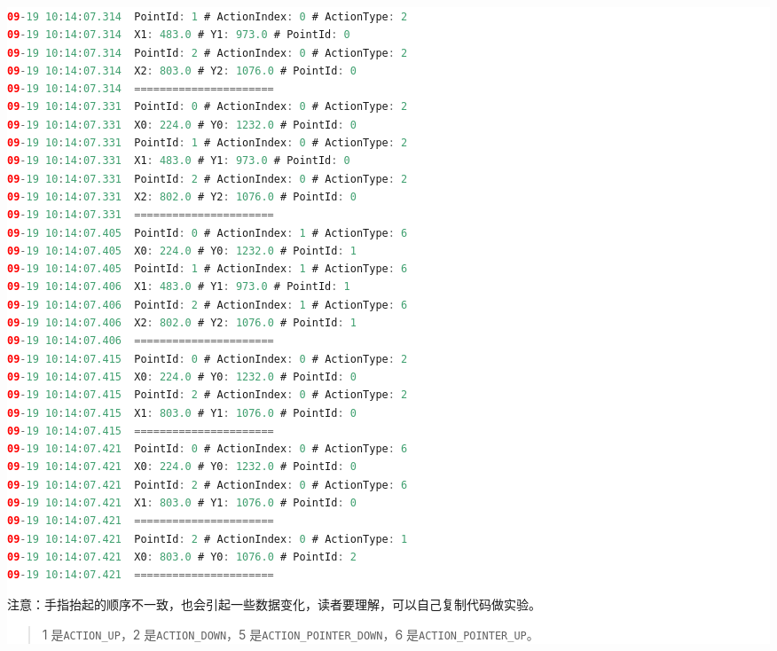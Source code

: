 ```Java
09-19 10:14:07.314  PointId: 1 # ActionIndex: 0 # ActionType: 2
09-19 10:14:07.314  X1: 483.0 # Y1: 973.0 # PointId: 0
09-19 10:14:07.314  PointId: 2 # ActionIndex: 0 # ActionType: 2
09-19 10:14:07.314  X2: 803.0 # Y2: 1076.0 # PointId: 0
09-19 10:14:07.314  ======================
09-19 10:14:07.331  PointId: 0 # ActionIndex: 0 # ActionType: 2
09-19 10:14:07.331  X0: 224.0 # Y0: 1232.0 # PointId: 0
09-19 10:14:07.331  PointId: 1 # ActionIndex: 0 # ActionType: 2
09-19 10:14:07.331  X1: 483.0 # Y1: 973.0 # PointId: 0
09-19 10:14:07.331  PointId: 2 # ActionIndex: 0 # ActionType: 2
09-19 10:14:07.331  X2: 802.0 # Y2: 1076.0 # PointId: 0
09-19 10:14:07.331  ======================
09-19 10:14:07.405  PointId: 0 # ActionIndex: 1 # ActionType: 6
09-19 10:14:07.405  X0: 224.0 # Y0: 1232.0 # PointId: 1
09-19 10:14:07.405  PointId: 1 # ActionIndex: 1 # ActionType: 6
09-19 10:14:07.406  X1: 483.0 # Y1: 973.0 # PointId: 1
09-19 10:14:07.406  PointId: 2 # ActionIndex: 1 # ActionType: 6
09-19 10:14:07.406  X2: 802.0 # Y2: 1076.0 # PointId: 1
09-19 10:14:07.406  ======================
09-19 10:14:07.415  PointId: 0 # ActionIndex: 0 # ActionType: 2
09-19 10:14:07.415  X0: 224.0 # Y0: 1232.0 # PointId: 0
09-19 10:14:07.415  PointId: 2 # ActionIndex: 0 # ActionType: 2
09-19 10:14:07.415  X1: 803.0 # Y1: 1076.0 # PointId: 0
09-19 10:14:07.415  ======================
09-19 10:14:07.421  PointId: 0 # ActionIndex: 0 # ActionType: 6
09-19 10:14:07.421  X0: 224.0 # Y0: 1232.0 # PointId: 0
09-19 10:14:07.421  PointId: 2 # ActionIndex: 0 # ActionType: 6
09-19 10:14:07.421  X1: 803.0 # Y1: 1076.0 # PointId: 0
09-19 10:14:07.421  ======================
09-19 10:14:07.421  PointId: 2 # ActionIndex: 0 # ActionType: 1
09-19 10:14:07.421  X0: 803.0 # Y0: 1076.0 # PointId: 2
09-19 10:14:07.421  ======================
```
注意：手指抬起的顺序不一致，也会引起一些数据变化，读者要理解，可以自己复制代码做实验。
> 1 是`ACTION_UP`，2 是`ACTION_DOWN`，5 是`ACTION_POINTER_DOWN`，6 是`ACTION_POINTER_UP`。